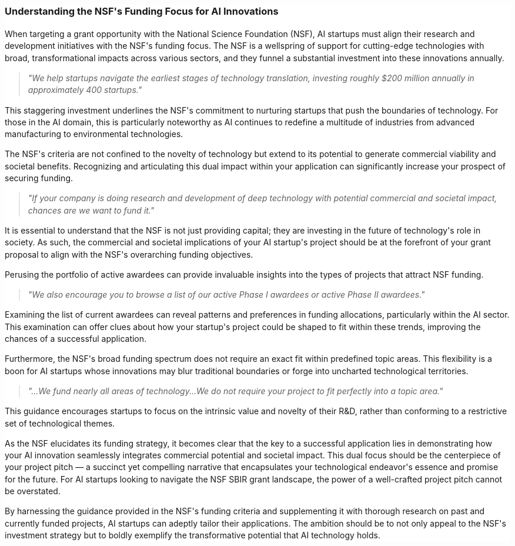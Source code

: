 ### Understanding the NSF's Funding Focus for AI Innovations

When targeting a grant opportunity with the National Science Foundation (NSF), AI startups must align their research and development initiatives with the NSF's funding focus. The NSF is a wellspring of support for cutting-edge technologies with broad, transformational impacts across various sectors, and they funnel a substantial investment into these innovations annually. 

> *"We help startups navigate the earliest stages of technology translation, investing roughly $200 million annually in approximately 400 startups."*

This staggering investment underlines the NSF's commitment to nurturing startups that push the boundaries of technology. For those in the AI domain, this is particularly noteworthy as AI continues to redefine a multitude of industries from advanced manufacturing to environmental technologies.

The NSF's criteria are not confined to the novelty of technology but extend to its potential to generate commercial viability and societal benefits. Recognizing and articulating this dual impact within your application can significantly increase your prospect of securing funding.

> *"If your company is doing research and development of deep technology with potential commercial and societal impact, chances are we want to fund it."*

It is essential to understand that the NSF is not just providing capital; they are investing in the future of technology's role in society. As such, the commercial and societal implications of your AI startup's project should be at the forefront of your grant proposal to align with the NSF's overarching funding objectives. 

Perusing the portfolio of active awardees can provide invaluable insights into the types of projects that attract NSF funding. 

> *"We also encourage you to browse a list of our active Phase I awardees or active Phase II awardees."*

Examining the list of current awardees can reveal patterns and preferences in funding allocations, particularly within the AI sector. This examination can offer clues about how your startup's project could be shaped to fit within these trends, improving the chances of a successful application.

Furthermore, the NSF's broad funding spectrum does not require an exact fit within predefined topic areas. This flexibility is a boon for AI startups whose innovations may blur traditional boundaries or forge into uncharted technological territories.

> *"...We fund nearly all areas of technology...We do not require your project to fit perfectly into a topic area."*

This guidance encourages startups to focus on the intrinsic value and novelty of their R&D, rather than conforming to a restrictive set of technological themes.

As the NSF elucidates its funding strategy, it becomes clear that the key to a successful application lies in demonstrating how your AI innovation seamlessly integrates commercial potential and societal impact. This dual focus should be the centerpiece of your project pitch — a succinct yet compelling narrative that encapsulates your technological endeavor's essence and promise for the future. For AI startups looking to navigate the NSF SBIR grant landscape, the power of a well-crafted project pitch cannot be overstated.

By harnessing the guidance provided in the NSF's funding criteria and supplementing it with thorough research on past and currently funded projects, AI startups can adeptly tailor their applications. The ambition should be to not only appeal to the NSF's investment strategy but to boldly exemplify the transformative potential that AI technology holds.
